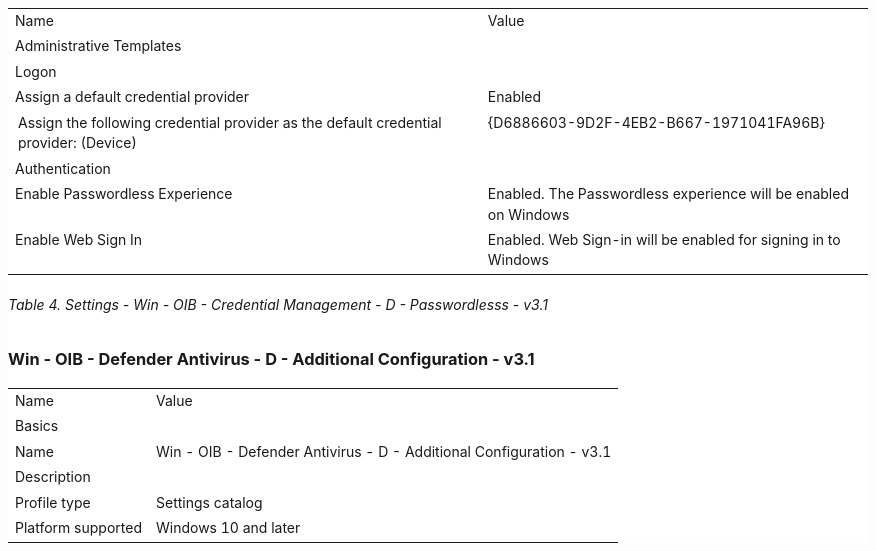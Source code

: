 
<table class='table-settings'>
<tr class='table-header1'>
<td>Name</td>
<td>Value</td>
</tr>
<tr>
<td colspan="2" class='category-level1'>Administrative Templates</td>
</tr>
<tr>
<td colspan="2" class='category-level2'>Logon</td>
</tr>
<tr class=''>
<td class='property-column1'>Assign a default credential provider</td>
<td class='property-column2'>Enabled</td>
</tr>
<tr class=''>
<td class='property-column1' style='padding-left:10px !important;'>Assign the following credential provider as the default credential provider: (Device)</td>
<td class='property-column2'>{D6886603-9D2F-4EB2-B667-1971041FA96B}</td>
</tr>
<tr>
<td colspan="2" class='category-level1'>Authentication</td>
</tr>
<tr class=''>
<td class='property-column1'>Enable Passwordless Experience</td>
<td class='property-column2'>Enabled. The Passwordless experience will be enabled on Windows</td>
</tr>
<tr class=''>
<td class='property-column1'>Enable Web Sign In</td>
<td class='property-column2'>Enabled. Web Sign-in will be enabled for signing in to Windows</td>
</tr>
</table>

###### Table 4. Settings - Win - OIB - Credential Management - D - Passwordlesss - v3.1


<h3 id="section-5">Win - OIB - Defender Antivirus - D - Additional Configuration - v3.1</h3>

<table class='table-settings'>
<tr class='table-header1'>
<td>Name</td>
<td>Value</td>
</tr>
<tr>
<td colspan="2" class='category-level1'>Basics</td>
</tr>
<tr class=''>
<td class='property-column1'>Name</td>
<td class='property-column2'>Win - OIB - Defender Antivirus - D - Additional Configuration - v3.1</td>
</tr>
<tr class=''>
<td class='property-column1'>Description</td>
<td class='property-column2'></td>
</tr>
<tr class=''>
<td class='property-column1'>Profile type</td>
<td class='property-column2'>Settings catalog</td>
</tr>
<tr class=''>
<td class='property-column1'>Platform supported</td>
<td class='property-column2'>Windows 10 and later</td>
</tr>
<tr class=''>
